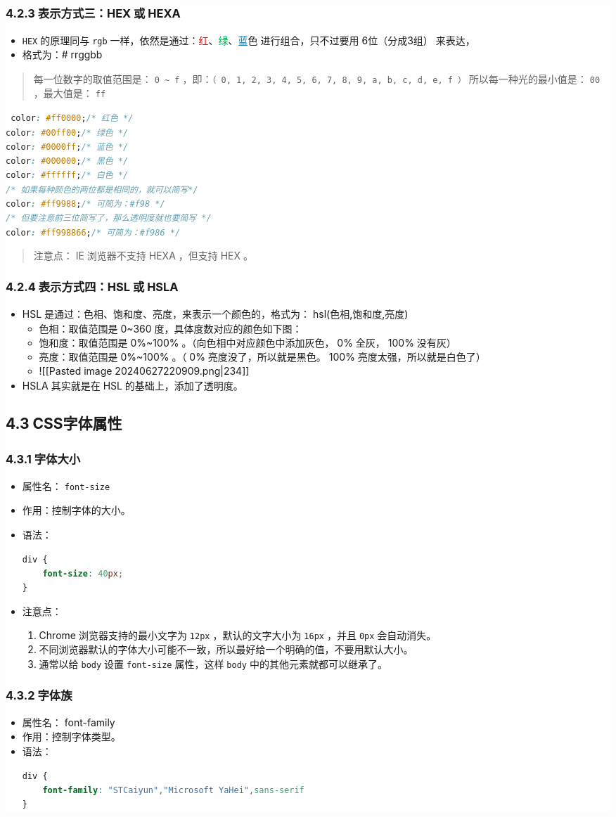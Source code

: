 ### 4.2.3 表示方式三：HEX 或 HEXA
- `HEX` 的原理同与 `rgb` 一样，依然是通过：<font color="#ff0000">红</font>、<font color="#00b050">绿</font>、<font color="#0070c0">蓝</font>色 进行组合，只不过要用 6位（分成3组） 来表达，
- 格式为：# rrggbb
> 每一位数字的取值范围是： `0 ~ f` ，即：`（ 0, 1, 2, 3, 4, 5, 6, 7, 8, 9, a, b, c, d, e, f ）`
> 所以每一种光的最小值是： `00` ，最大值是： `ff`

```css
 color: #ff0000;/* 红色 */
color: #00ff00;/* 绿色 */
color: #0000ff;/* 蓝色 */
color: #000000;/* 黑色 */
color: #ffffff;/* 白色 */
/* 如果每种颜色的两位都是相同的，就可以简写*/
color: #ff9988;/* 可简为：#f98 */
/* 但要注意前三位简写了，那么透明度就也要简写 */
color: #ff998866;/* 可简为：#f986 */
```

> 注意点： IE 浏览器不支持 HEXA ，但支持 HEX 。

### 4.2.4 表示方式四：HSL 或 HSLA
- HSL 是通过：色相、饱和度、亮度，来表示一个颜色的，格式为： hsl(色相,饱和度,亮度)
	- 色相：取值范围是 0~360 度，具体度数对应的颜色如下图：
	- 饱和度：取值范围是 0%~100% 。（向色相中对应颜色中添加灰色， 0% 全灰， 100% 没有灰）
	- 亮度：取值范围是 0%~100% 。（ 0% 亮度没了，所以就是黑色。 100% 亮度太强，所以就是白色了）
	- ![[Pasted image 20240627220909.png|234]]
- HSLA 其实就是在 HSL 的基础上，添加了透明度。
## 4.3 CSS字体属性
### 4.3.1 字体大小
- 属性名： `font-size`
- 作用：控制字体的大小。
- 语法：
	```css
	div {
		font-size: 40px;
	}
	```

- 注意点：
	1. Chrome 浏览器支持的最小文字为 `12px` ，默认的文字大小为 `16px` ，并且 `0px` 会自动消失。
	2. 不同浏览器默认的字体大小可能不一致，所以最好给一个明确的值，不要用默认大小。
	3. 通常以给 `body` 设置 `font-size` 属性，这样 `body` 中的其他元素就都可以继承了。

### 4.3.2 字体族
- 属性名： font-family
- 作用：控制字体类型。
- 语法：
	```css
	div {
		font-family: "STCaiyun","Microsoft YaHei",sans-serif
	}
	```
